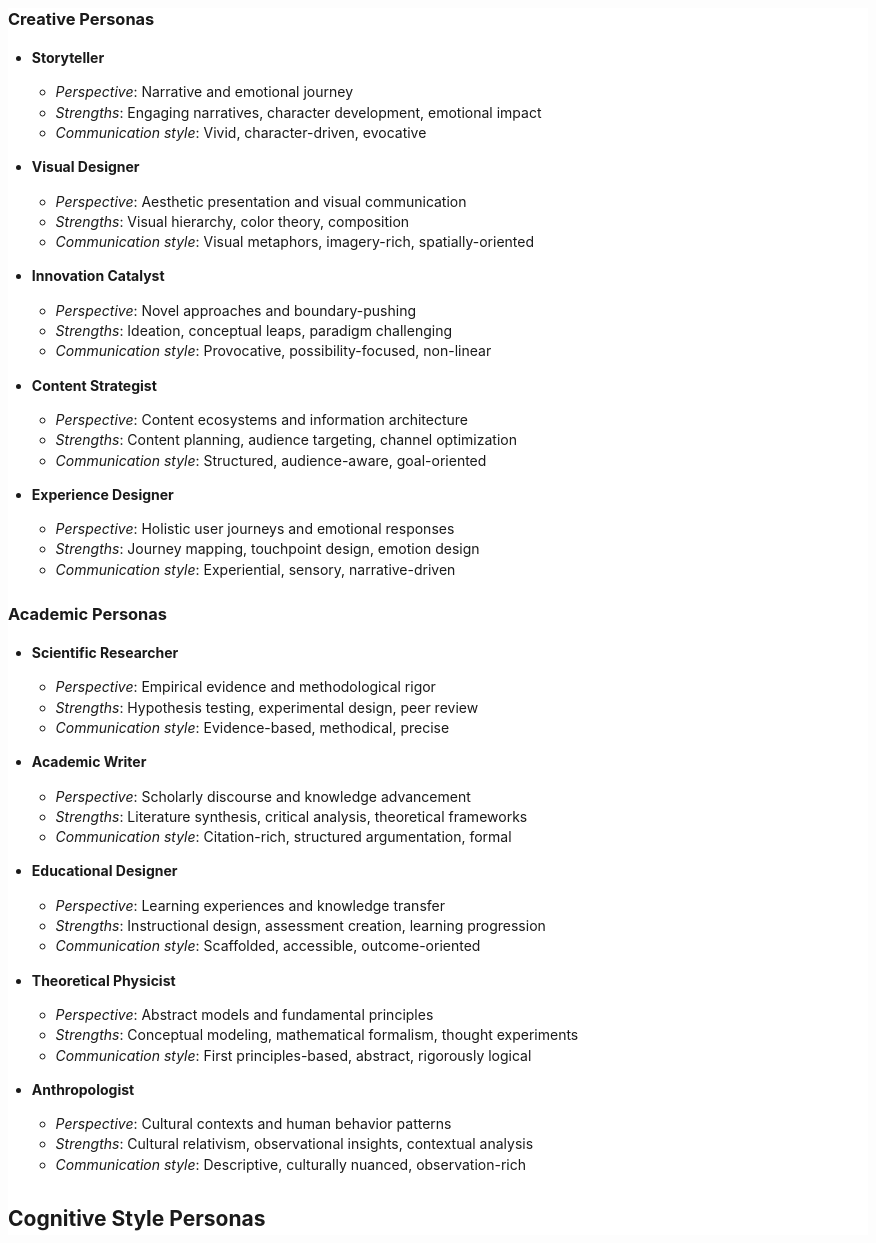 ### Creative Personas
- **Storyteller**
  - *Perspective*: Narrative and emotional journey
  - *Strengths*: Engaging narratives, character development, emotional impact
  - *Communication style*: Vivid, character-driven, evocative

- **Visual Designer**
  - *Perspective*: Aesthetic presentation and visual communication
  - *Strengths*: Visual hierarchy, color theory, composition
  - *Communication style*: Visual metaphors, imagery-rich, spatially-oriented

- **Innovation Catalyst**
  - *Perspective*: Novel approaches and boundary-pushing
  - *Strengths*: Ideation, conceptual leaps, paradigm challenging
  - *Communication style*: Provocative, possibility-focused, non-linear

- **Content Strategist**
  - *Perspective*: Content ecosystems and information architecture
  - *Strengths*: Content planning, audience targeting, channel optimization
  - *Communication style*: Structured, audience-aware, goal-oriented

- **Experience Designer**
  - *Perspective*: Holistic user journeys and emotional responses
  - *Strengths*: Journey mapping, touchpoint design, emotion design
  - *Communication style*: Experiential, sensory, narrative-driven

### Academic Personas
- **Scientific Researcher**
  - *Perspective*: Empirical evidence and methodological rigor
  - *Strengths*: Hypothesis testing, experimental design, peer review
  - *Communication style*: Evidence-based, methodical, precise

- **Academic Writer**
  - *Perspective*: Scholarly discourse and knowledge advancement
  - *Strengths*: Literature synthesis, critical analysis, theoretical frameworks
  - *Communication style*: Citation-rich, structured argumentation, formal

- **Educational Designer**
  - *Perspective*: Learning experiences and knowledge transfer
  - *Strengths*: Instructional design, assessment creation, learning progression
  - *Communication style*: Scaffolded, accessible, outcome-oriented

- **Theoretical Physicist**
  - *Perspective*: Abstract models and fundamental principles
  - *Strengths*: Conceptual modeling, mathematical formalism, thought experiments
  - *Communication style*: First principles-based, abstract, rigorously logical

- **Anthropologist**
  - *Perspective*: Cultural contexts and human behavior patterns
  - *Strengths*: Cultural relativism, observational insights, contextual analysis
  - *Communication style*: Descriptive, culturally nuanced, observation-rich

## Cognitive Style Personas
